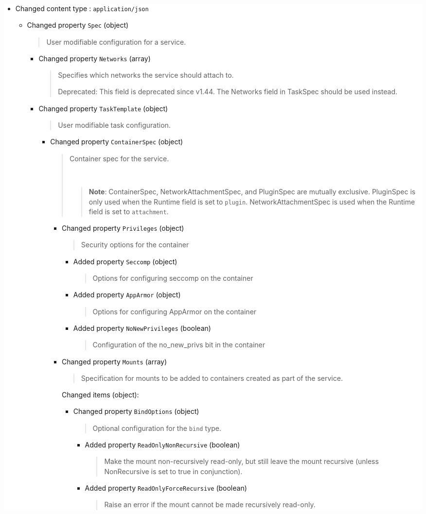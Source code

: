 
* Changed content type : `application/json`

    * Changed property `Spec` (object)
        > User modifiable configuration for a service.


        * Changed property `Networks` (array)
            > Specifies which networks the service should attach to.
            > 
            > Deprecated: This field is deprecated since v1.44. The Networks field in TaskSpec should be used instead.


        * Changed property `TaskTemplate` (object)
            > User modifiable task configuration.


            * Changed property `ContainerSpec` (object)
                > Container spec for the service.
                > 
                > <p><br /></p>
                > 
                > > **Note**: ContainerSpec, NetworkAttachmentSpec, and PluginSpec are
                > > mutually exclusive. PluginSpec is only used when the Runtime field
                > > is set to `plugin`. NetworkAttachmentSpec is used when the Runtime
                > > field is set to `attachment`.


                * Changed property `Privileges` (object)
                    > Security options for the container


                    * Added property `Seccomp` (object)
                        > Options for configuring seccomp on the container


                    * Added property `AppArmor` (object)
                        > Options for configuring AppArmor on the container


                    * Added property `NoNewPrivileges` (boolean)
                        > Configuration of the no_new_privs bit in the container


                * Changed property `Mounts` (array)
                    > Specification for mounts to be added to containers created as part
                    > of the service.


                    Changed items (object):

                    * Changed property `BindOptions` (object)
                        > Optional configuration for the `bind` type.


                        * Added property `ReadOnlyNonRecursive` (boolean)
                            > Make the mount non-recursively read-only, but still leave the mount recursive
                            > (unless NonRecursive is set to true in conjunction).


                        * Added property `ReadOnlyForceRecursive` (boolean)
                            > Raise an error if the mount cannot be made recursively read-only.
